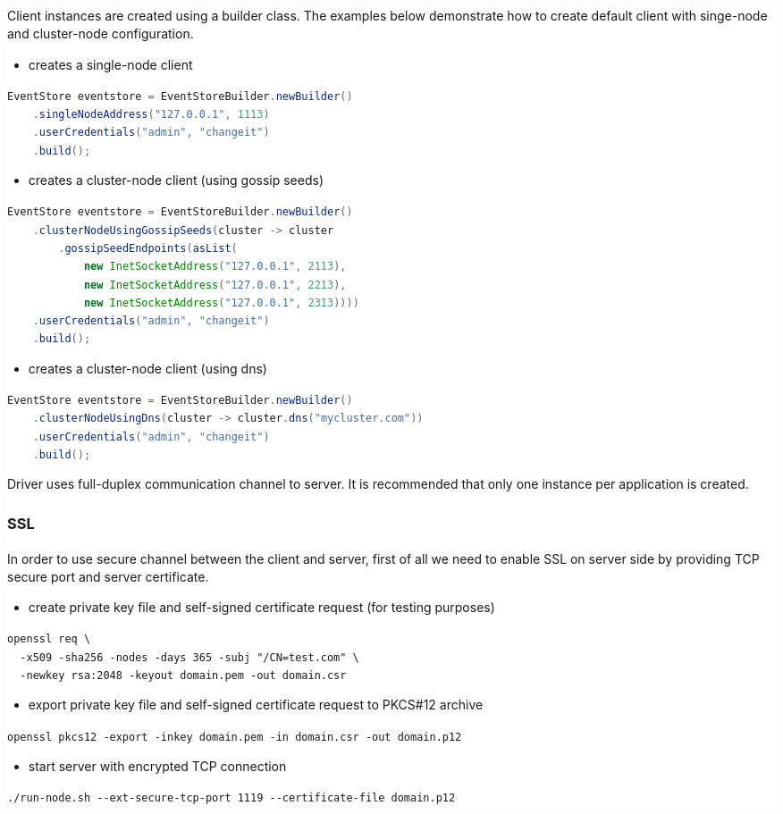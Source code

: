 Client instances are created using a builder class. The examples below demonstrate how to create default client with singe-node and cluster-node configuration.


* creates a single-node client

```java
EventStore eventstore = EventStoreBuilder.newBuilder()
    .singleNodeAddress("127.0.0.1", 1113)
    .userCredentials("admin", "changeit")
    .build();
```

* creates a cluster-node client (using gossip seeds)

```java
EventStore eventstore = EventStoreBuilder.newBuilder()
    .clusterNodeUsingGossipSeeds(cluster -> cluster
        .gossipSeedEndpoints(asList(
            new InetSocketAddress("127.0.0.1", 2113),
            new InetSocketAddress("127.0.0.1", 2213),
            new InetSocketAddress("127.0.0.1", 2313))))
    .userCredentials("admin", "changeit")
    .build();
```

* creates a cluster-node client (using dns)

```java
EventStore eventstore = EventStoreBuilder.newBuilder()
    .clusterNodeUsingDns(cluster -> cluster.dns("mycluster.com"))
    .userCredentials("admin", "changeit")
    .build();
```

Driver uses full-duplex communication channel to server. It is recommended that only one instance per application is created.

### SSL

In order to use secure channel between the client and server, first of all we need to enable SSL on server side by providing TCP secure port and server certificate.

* create private key file and self-signed certificate request (for testing purposes)

```
openssl req \
  -x509 -sha256 -nodes -days 365 -subj "/CN=test.com" \
  -newkey rsa:2048 -keyout domain.pem -out domain.csr
```

* export private key file and self-signed certificate request to PKCS#12 archive

```
openssl pkcs12 -export -inkey domain.pem -in domain.csr -out domain.p12
```

* start server with encrypted TCP connection 

```
./run-node.sh --ext-secure-tcp-port 1119 --certificate-file domain.p12
```
